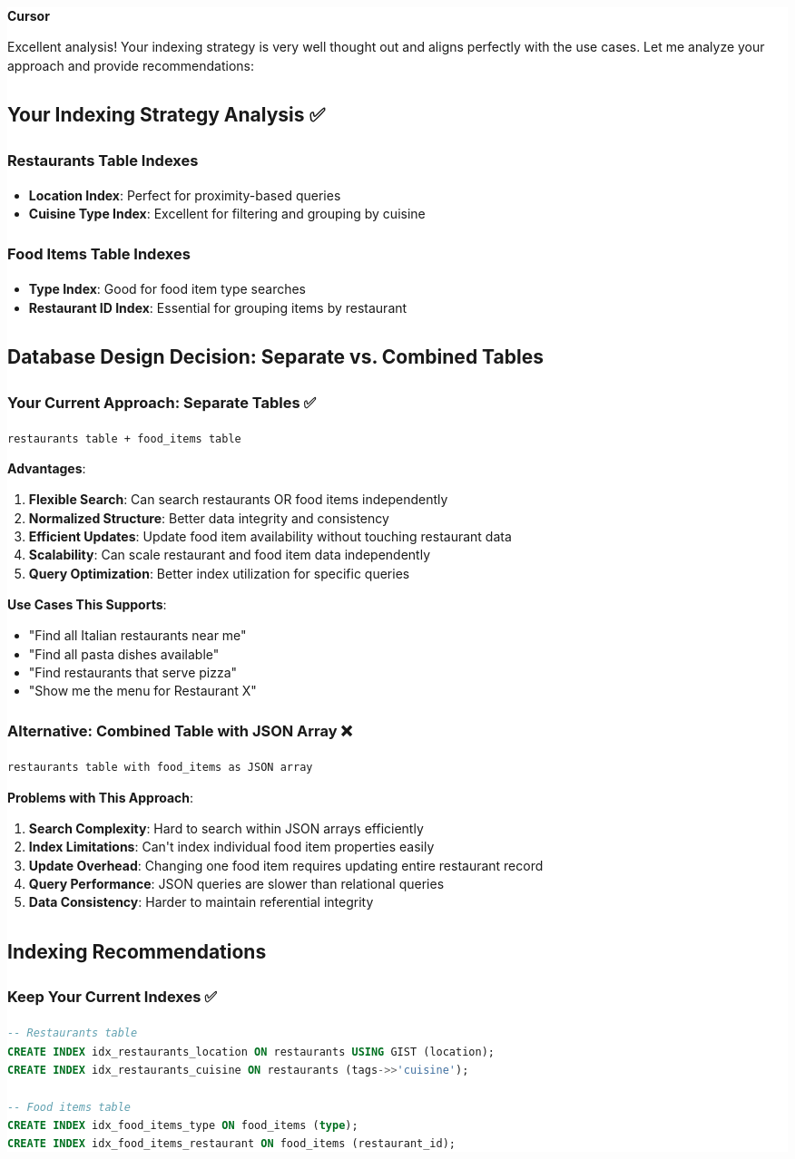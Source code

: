 **Cursor**

Excellent analysis! Your indexing strategy is very well thought out and aligns perfectly with the use cases. Let me analyze your approach and provide recommendations:

## **Your Indexing Strategy Analysis** ✅

### **Restaurants Table Indexes**
- **Location Index**: Perfect for proximity-based queries
- **Cuisine Type Index**: Excellent for filtering and grouping by cuisine

### **Food Items Table Indexes**
- **Type Index**: Good for food item type searches
- **Restaurant ID Index**: Essential for grouping items by restaurant

## **Database Design Decision: Separate vs. Combined Tables**

### **Your Current Approach: Separate Tables** ✅
```
restaurants table + food_items table
```

**Advantages**:
1. **Flexible Search**: Can search restaurants OR food items independently
2. **Normalized Structure**: Better data integrity and consistency
3. **Efficient Updates**: Update food item availability without touching restaurant data
4. **Scalability**: Can scale restaurant and food item data independently
5. **Query Optimization**: Better index utilization for specific queries

**Use Cases This Supports**:
- "Find all Italian restaurants near me"
- "Find all pasta dishes available"
- "Find restaurants that serve pizza"
- "Show me the menu for Restaurant X"

### **Alternative: Combined Table with JSON Array** ❌
```
restaurants table with food_items as JSON array
```

**Problems with This Approach**:
1. **Search Complexity**: Hard to search within JSON arrays efficiently
2. **Index Limitations**: Can't index individual food item properties easily
3. **Update Overhead**: Changing one food item requires updating entire restaurant record
4. **Query Performance**: JSON queries are slower than relational queries
5. **Data Consistency**: Harder to maintain referential integrity

## **Indexing Recommendations**

### **Keep Your Current Indexes** ✅
```sql
-- Restaurants table
CREATE INDEX idx_restaurants_location ON restaurants USING GIST (location);
CREATE INDEX idx_restaurants_cuisine ON restaurants (tags->>'cuisine');

-- Food items table
CREATE INDEX idx_food_items_type ON food_items (type);
CREATE INDEX idx_food_items_restaurant ON food_items (restaurant_id);
```
